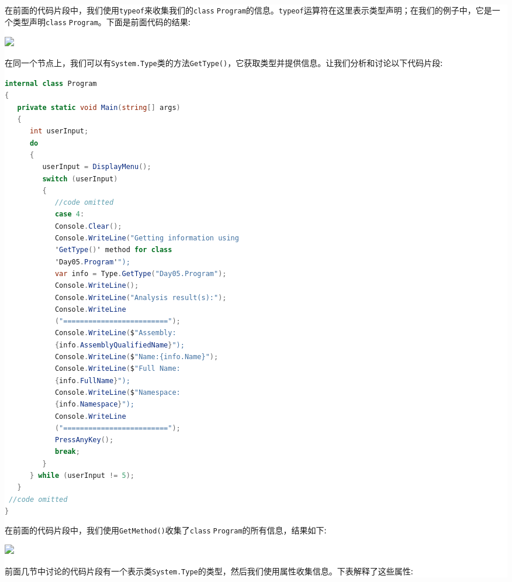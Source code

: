 在前面的代码片段中，我们使用`typeof`来收集我们的`class` `Program`的信息。`typeof`运算符在这里表示类型声明；在我们的例子中，它是一个类型声明`class` `Program`。下面是前面代码的结果:

![](../images/00075.jpeg)

在同一个节点上，我们可以有`System.Type`类的方法`GetType()`，它获取类型并提供信息。让我们分析和讨论以下代码片段:

```cs
internal class Program
{
   private static void Main(string[] args)
   {
      int userInput;
      do
      {
         userInput = DisplayMenu();
         switch (userInput)
         {
            //code omitted
            case 4:
            Console.Clear();
            Console.WriteLine("Getting information using 
            'GetType()' method for class
            'Day05.Program'");
            var info = Type.GetType("Day05.Program");
            Console.WriteLine();
            Console.WriteLine("Analysis result(s):");
            Console.WriteLine
            ("=========================");
            Console.WriteLine($"Assembly:
            {info.AssemblyQualifiedName}");
            Console.WriteLine($"Name:{info.Name}");
            Console.WriteLine($"Full Name:
            {info.FullName}");
            Console.WriteLine($"Namespace: 
            {info.Namespace}");
            Console.WriteLine
            ("=========================");
            PressAnyKey();
            break;
         }
      } while (userInput != 5);
   }
 //code omitted
}
```

在前面的代码片段中，我们使用`GetMethod()`收集了`class` `Program`的所有信息，结果如下:

![](../images/00076.jpeg)

前面几节中讨论的代码片段有一个表示类`System.Type`的类型，然后我们使用属性收集信息。下表解释了这些属性:
